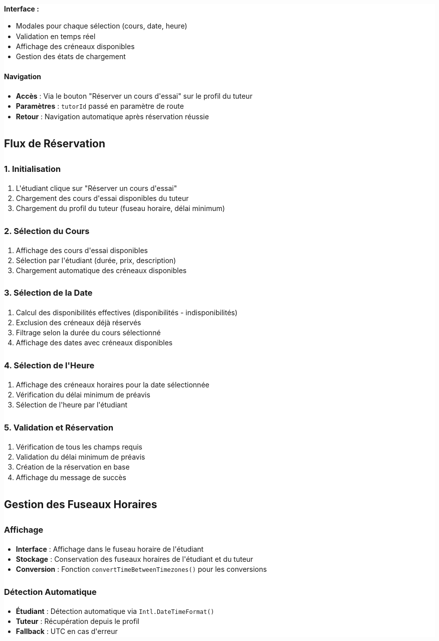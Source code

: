 **Interface :**
- Modales pour chaque sélection (cours, date, heure)
- Validation en temps réel
- Affichage des créneaux disponibles
- Gestion des états de chargement

#### Navigation
- **Accès** : Via le bouton "Réserver un cours d'essai" sur le profil du tuteur
- **Paramètres** : `tutorId` passé en paramètre de route
- **Retour** : Navigation automatique après réservation réussie

## Flux de Réservation

### 1. Initialisation
1. L'étudiant clique sur "Réserver un cours d'essai"
2. Chargement des cours d'essai disponibles du tuteur
3. Chargement du profil du tuteur (fuseau horaire, délai minimum)

### 2. Sélection du Cours
1. Affichage des cours d'essai disponibles
2. Sélection par l'étudiant (durée, prix, description)
3. Chargement automatique des créneaux disponibles

### 3. Sélection de la Date
1. Calcul des disponibilités effectives (disponibilités - indisponibilités)
2. Exclusion des créneaux déjà réservés
3. Filtrage selon la durée du cours sélectionné
4. Affichage des dates avec créneaux disponibles

### 4. Sélection de l'Heure
1. Affichage des créneaux horaires pour la date sélectionnée
2. Vérification du délai minimum de préavis
3. Sélection de l'heure par l'étudiant

### 5. Validation et Réservation
1. Vérification de tous les champs requis
2. Validation du délai minimum de préavis
3. Création de la réservation en base
4. Affichage du message de succès

## Gestion des Fuseaux Horaires

### Affichage
- **Interface** : Affichage dans le fuseau horaire de l'étudiant
- **Stockage** : Conservation des fuseaux horaires de l'étudiant et du tuteur
- **Conversion** : Fonction `convertTimeBetweenTimezones()` pour les conversions

### Détection Automatique
- **Étudiant** : Détection automatique via `Intl.DateTimeFormat()`
- **Tuteur** : Récupération depuis le profil
- **Fallback** : UTC en cas d'erreur
